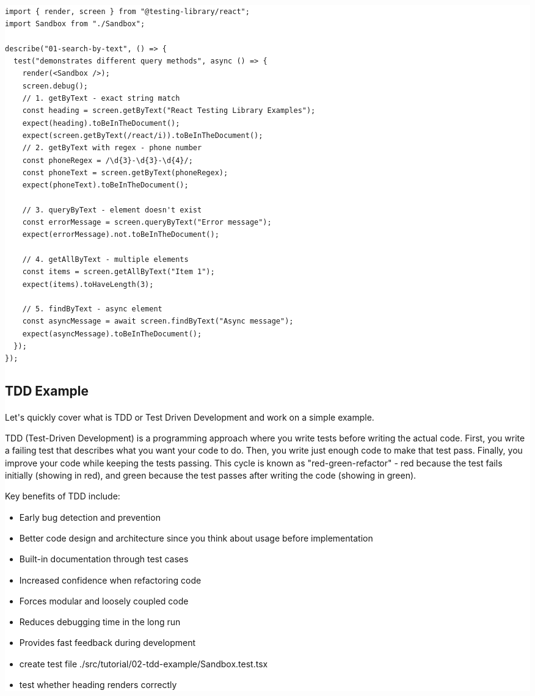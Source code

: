 ```tsx
import { render, screen } from "@testing-library/react";
import Sandbox from "./Sandbox";

describe("01-search-by-text", () => {
  test("demonstrates different query methods", async () => {
    render(<Sandbox />);
    screen.debug();
    // 1. getByText - exact string match
    const heading = screen.getByText("React Testing Library Examples");
    expect(heading).toBeInTheDocument();
    expect(screen.getByText(/react/i)).toBeInTheDocument();
    // 2. getByText with regex - phone number
    const phoneRegex = /\d{3}-\d{3}-\d{4}/;
    const phoneText = screen.getByText(phoneRegex);
    expect(phoneText).toBeInTheDocument();

    // 3. queryByText - element doesn't exist
    const errorMessage = screen.queryByText("Error message");
    expect(errorMessage).not.toBeInTheDocument();

    // 4. getAllByText - multiple elements
    const items = screen.getAllByText("Item 1");
    expect(items).toHaveLength(3);

    // 5. findByText - async element
    const asyncMessage = await screen.findByText("Async message");
    expect(asyncMessage).toBeInTheDocument();
  });
});
```

## TDD Example

Let's quickly cover what is TDD or Test Driven Development and work on a simple example.

TDD (Test-Driven Development) is a programming approach where you write tests before writing the actual code. First, you write a failing test that describes what you want your code to do. Then, you write just enough code to make that test pass. Finally, you improve your code while keeping the tests passing. This cycle is known as "red-green-refactor" - red because the test fails initially (showing in red), and green because the test passes after writing the code (showing in green).

Key benefits of TDD include:

- Early bug detection and prevention
- Better code design and architecture since you think about usage before implementation
- Built-in documentation through test cases
- Increased confidence when refactoring code
- Forces modular and loosely coupled code
- Reduces debugging time in the long run
- Provides fast feedback during development

- create test file
  ./src/tutorial/02-tdd-example/Sandbox.test.tsx
- test whether heading renders correctly
